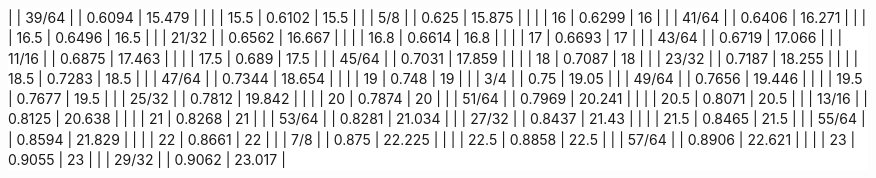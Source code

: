 |      | 39/64      |      | 0.6094 | 15.479 |
|      |            | 15.5 | 0.6102 | 15.5   |
|      | 5/8        |      | 0.625  | 15.875 |
|      |            | 16   | 0.6299 | 16     |
|      | 41/64      |      | 0.6406 | 16.271 |
|      |            | 16.5 | 0.6496 | 16.5   |
|      | 21/32      |      | 0.6562 | 16.667 |
|      |            | 16.8 | 0.6614 | 16.8   |
|      |            | 17   | 0.6693 | 17     |
|      | 43/64      |      | 0.6719 | 17.066 |
|      | 11/16      |      | 0.6875 | 17.463 |
|      |            | 17.5 | 0.689  | 17.5   |
|      | 45/64      |      | 0.7031 | 17.859 |
|      |            | 18   | 0.7087 | 18     |
|      | 23/32      |      | 0.7187 | 18.255 |
|      |            | 18.5 | 0.7283 | 18.5   |
|      | 47/64      |      | 0.7344 | 18.654 |
|      |            | 19   | 0.748  | 19     |
|      | 3/4        |      | 0.75   | 19.05  |
|      | 49/64      |      | 0.7656 | 19.446 |
|      |            | 19.5 | 0.7677 | 19.5   |
|      | 25/32      |      | 0.7812 | 19.842 |
|      |            | 20   | 0.7874 | 20     |
|      | 51/64      |      | 0.7969 | 20.241 |
|      |            | 20.5 | 0.8071 | 20.5   |
|      | 13/16      |      | 0.8125 | 20.638 |
|      |            | 21   | 0.8268 | 21     |
|      | 53/64      |      | 0.8281 | 21.034 |
|      | 27/32      |      | 0.8437 | 21.43  |
|      |            | 21.5 | 0.8465 | 21.5   |
|      | 55/64      |      | 0.8594 | 21.829 |
|      |            | 22   | 0.8661 | 22     |
|      | 7/8        |      | 0.875  | 22.225 |
|      |            | 22.5 | 0.8858 | 22.5   |
|      | 57/64      |      | 0.8906 | 22.621 |
|      |            | 23   | 0.9055 | 23     |
|      | 29/32      |      | 0.9062 | 23.017 |